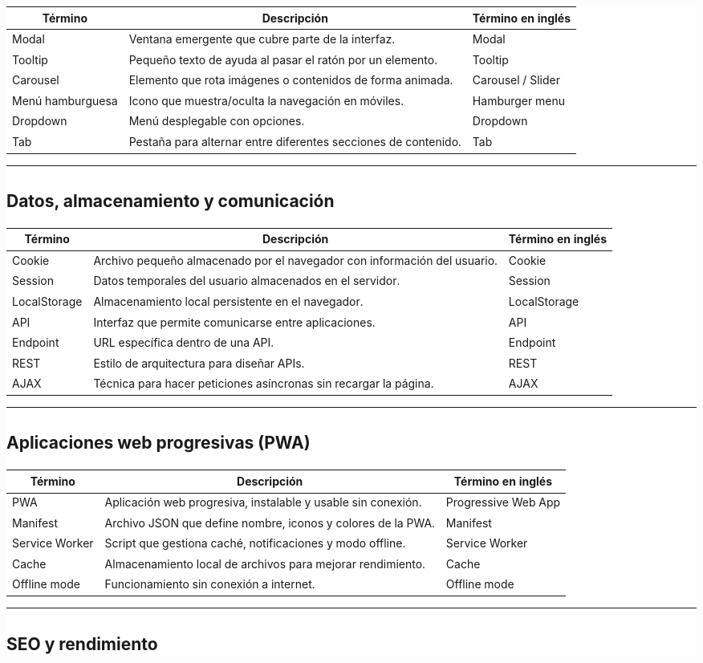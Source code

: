 | Término | Descripción | Término en inglés |
|----------|--------------|------------------|
| Modal | Ventana emergente que cubre parte de la interfaz. | Modal |
| Tooltip | Pequeño texto de ayuda al pasar el ratón por un elemento. | Tooltip |
| Carousel | Elemento que rota imágenes o contenidos de forma animada. | Carousel / Slider |
| Menú hamburguesa | Icono que muestra/oculta la navegación en móviles. | Hamburger menu |
| Dropdown | Menú desplegable con opciones. | Dropdown |
| Tab | Pestaña para alternar entre diferentes secciones de contenido. | Tab |

---

## Datos, almacenamiento y comunicación

| Término | Descripción | Término en inglés |
|----------|--------------|------------------|
| Cookie | Archivo pequeño almacenado por el navegador con información del usuario. | Cookie |
| Session | Datos temporales del usuario almacenados en el servidor. | Session |
| LocalStorage | Almacenamiento local persistente en el navegador. | LocalStorage |
| API | Interfaz que permite comunicarse entre aplicaciones. | API |
| Endpoint | URL específica dentro de una API. | Endpoint |
| REST | Estilo de arquitectura para diseñar APIs. | REST |
| AJAX | Técnica para hacer peticiones asíncronas sin recargar la página. | AJAX |

---

## Aplicaciones web progresivas (PWA)

| Término | Descripción | Término en inglés |
|----------|--------------|------------------|
| PWA | Aplicación web progresiva, instalable y usable sin conexión. | Progressive Web App |
| Manifest | Archivo JSON que define nombre, iconos y colores de la PWA. | Manifest |
| Service Worker | Script que gestiona caché, notificaciones y modo offline. | Service Worker |
| Cache | Almacenamiento local de archivos para mejorar rendimiento. | Cache |
| Offline mode | Funcionamiento sin conexión a internet. | Offline mode |

---

## SEO y rendimiento
